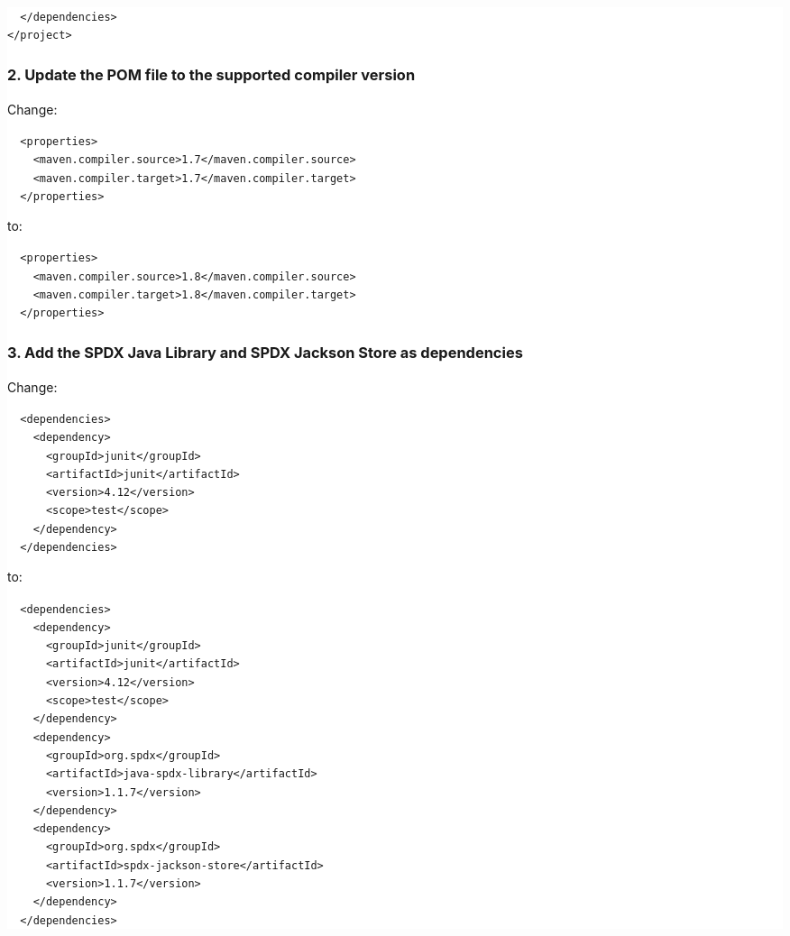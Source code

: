 ```
  </dependencies>
</project>
```

### 2. Update the POM file to the supported compiler version

Change:

```
  <properties>
    <maven.compiler.source>1.7</maven.compiler.source>
    <maven.compiler.target>1.7</maven.compiler.target>
  </properties>
```

to:

```
  <properties>
    <maven.compiler.source>1.8</maven.compiler.source>
    <maven.compiler.target>1.8</maven.compiler.target>
  </properties>
```

### 3. Add the SPDX Java Library and SPDX Jackson Store as dependencies

Change:

```
  <dependencies>
    <dependency>
      <groupId>junit</groupId>
      <artifactId>junit</artifactId>
      <version>4.12</version>
      <scope>test</scope>
    </dependency>
  </dependencies>
```

to:

```
  <dependencies>
    <dependency>
      <groupId>junit</groupId>
      <artifactId>junit</artifactId>
      <version>4.12</version>
      <scope>test</scope>
    </dependency>
    <dependency>
      <groupId>org.spdx</groupId>
      <artifactId>java-spdx-library</artifactId>
      <version>1.1.7</version>
    </dependency>
    <dependency>
      <groupId>org.spdx</groupId>
      <artifactId>spdx-jackson-store</artifactId>
      <version>1.1.7</version>
    </dependency>
  </dependencies>
```
